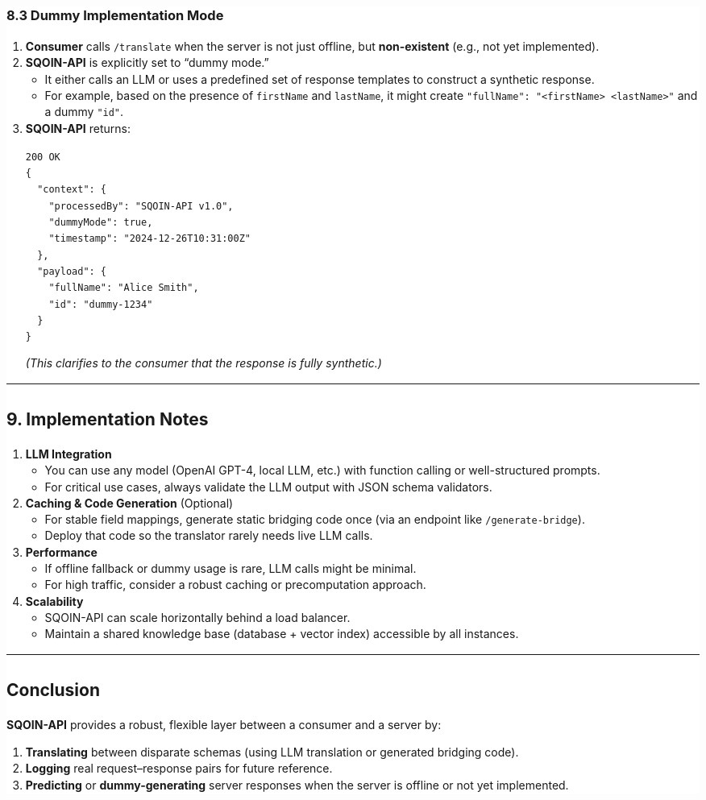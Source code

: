 ### 8.3 Dummy Implementation Mode

1. **Consumer** calls `/translate` when the server is not just offline, but **non-existent** (e.g., not yet implemented).  
2. **SQOIN-API** is explicitly set to “dummy mode.”  
   - It either calls an LLM or uses a predefined set of response templates to construct a synthetic response.  
   - For example, based on the presence of `firstName` and `lastName`, it might create `"fullName": "<firstName> <lastName>"` and a dummy `"id"`.
3. **SQOIN-API** returns:
   ```http
   200 OK
   {
     "context": {
       "processedBy": "SQOIN-API v1.0",
       "dummyMode": true,
       "timestamp": "2024-12-26T10:31:00Z"
     },
     "payload": {
       "fullName": "Alice Smith",
       "id": "dummy-1234"
     }
   }
   ```
   *(This clarifies to the consumer that the response is fully synthetic.)*

---

## 9. Implementation Notes

1. **LLM Integration**  
   - You can use any model (OpenAI GPT-4, local LLM, etc.) with function calling or well-structured prompts.  
   - For critical use cases, always validate the LLM output with JSON schema validators.
2. **Caching & Code Generation** (Optional)  
   - For stable field mappings, generate static bridging code once (via an endpoint like `/generate-bridge`).  
   - Deploy that code so the translator rarely needs live LLM calls.
3. **Performance**  
   - If offline fallback or dummy usage is rare, LLM calls might be minimal.  
   - For high traffic, consider a robust caching or precomputation approach.
4. **Scalability**  
   - SQOIN-API can scale horizontally behind a load balancer.  
   - Maintain a shared knowledge base (database + vector index) accessible by all instances.

---

## Conclusion

**SQOIN-API** provides a robust, flexible layer between a consumer and a server by:

1. **Translating** between disparate schemas (using LLM translation or generated bridging code).  
2. **Logging** real request–response pairs for future reference.  
3. **Predicting** or **dummy-generating** server responses when the server is offline or not yet implemented.  
